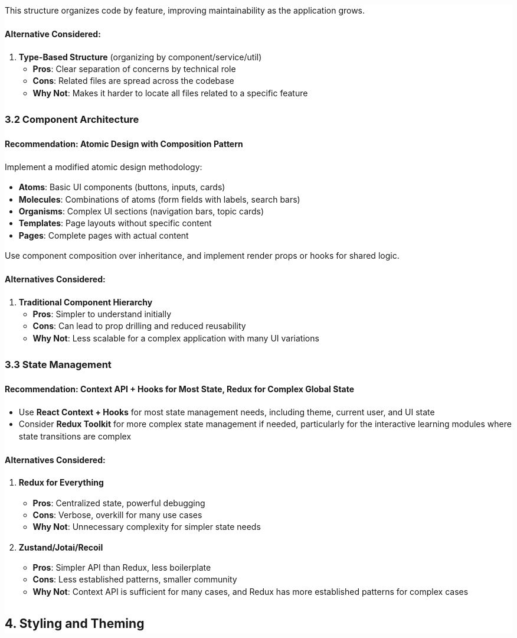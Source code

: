 This structure organizes code by feature, improving maintainability as the application grows.

#### Alternative Considered:

1. **Type-Based Structure** (organizing by component/service/util)
   - **Pros**: Clear separation of concerns by technical role
   - **Cons**: Related files are spread across the codebase
   - **Why Not**: Makes it harder to locate all files related to a specific feature

### 3.2 Component Architecture

#### Recommendation: Atomic Design with Composition Pattern

Implement a modified atomic design methodology:

- **Atoms**: Basic UI components (buttons, inputs, cards)
- **Molecules**: Combinations of atoms (form fields with labels, search bars)
- **Organisms**: Complex UI sections (navigation bars, topic cards)
- **Templates**: Page layouts without specific content
- **Pages**: Complete pages with actual content

Use component composition over inheritance, and implement render props or hooks for shared logic.

#### Alternatives Considered:

1. **Traditional Component Hierarchy**
   - **Pros**: Simpler to understand initially
   - **Cons**: Can lead to prop drilling and reduced reusability
   - **Why Not**: Less scalable for a complex application with many UI variations

### 3.3 State Management

#### Recommendation: Context API + Hooks for Most State, Redux for Complex Global State

- Use **React Context + Hooks** for most state management needs, including theme, current user, and UI state
- Consider **Redux Toolkit** for more complex state management if needed, particularly for the interactive learning modules where state transitions are complex

#### Alternatives Considered:

1. **Redux for Everything**
   - **Pros**: Centralized state, powerful debugging
   - **Cons**: Verbose, overkill for many use cases
   - **Why Not**: Unnecessary complexity for simpler state needs

2. **Zustand/Jotai/Recoil**
   - **Pros**: Simpler API than Redux, less boilerplate
   - **Cons**: Less established patterns, smaller community
   - **Why Not**: Context API is sufficient for many cases, and Redux has more established patterns for complex cases

## 4. Styling and Theming
